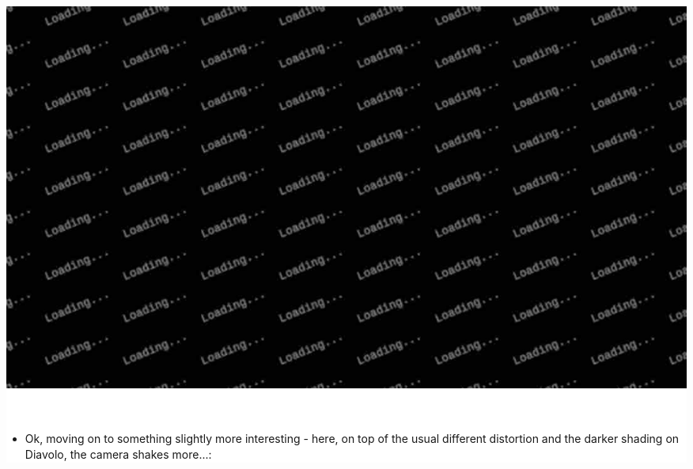  <img width="100%" height="100%" class="lazyload" src="./../images/loading.jpg"
 data-src="./../images/VA37/bd-17755-1090px.jpg"
 data-srcset="./../images/VA37/bd-17755-512px.jpg 512w,
 ./../images/VA37/bd-17755-768px.jpg 768w,
 ./../images/VA37/bd-17755-1090px.jpg 1090w"
 sizes="(min-width: 1218px) 1090px,
 (min-width: 768px) 87vw,
 89vw" />
</div>

<br>

- Ok, moving on to something slightly more interesting - here, on top of the usual different distortion and the darker shading on Diavolo, the camera shakes more...:

<div id="container1" class="twentytwenty-container">